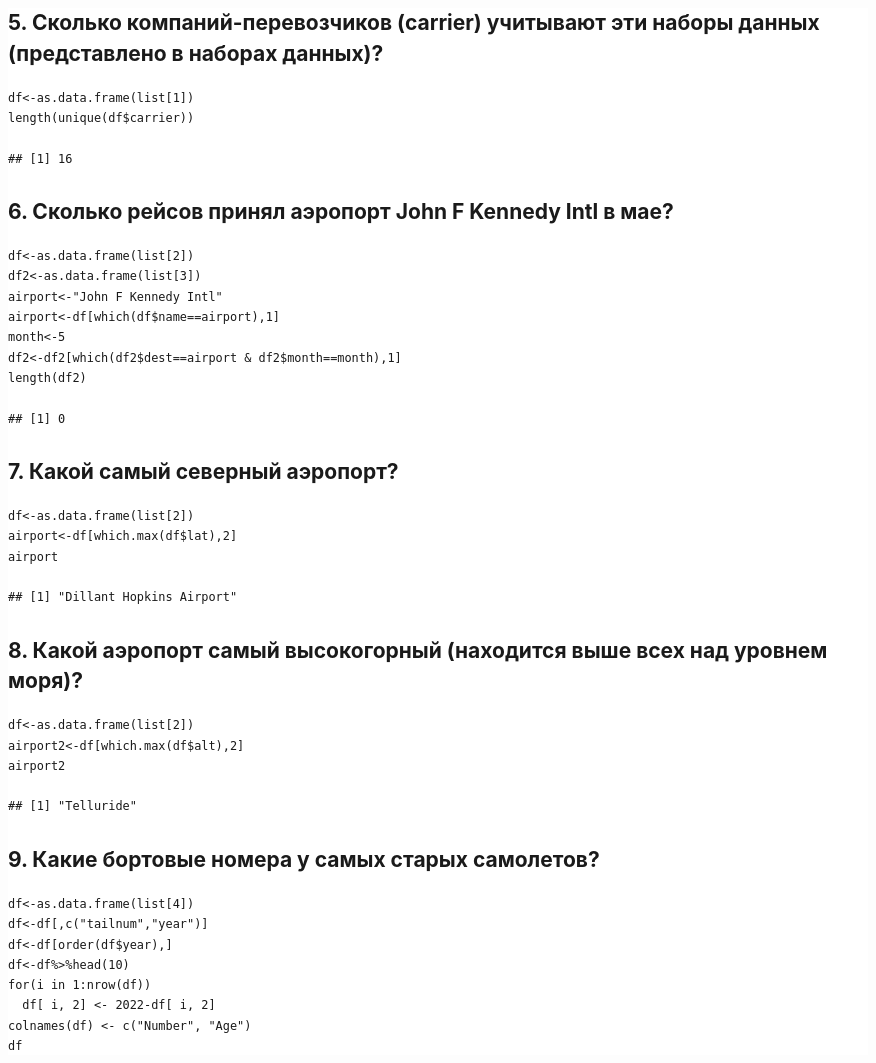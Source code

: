 ## 5. Сколько компаний-перевозчиков (carrier) учитывают эти наборы данных (представлено в наборах данных)?

    df<-as.data.frame(list[1])
    length(unique(df$carrier))

    ## [1] 16

## 6. Сколько рейсов принял аэропорт John F Kennedy Intl в мае?

    df<-as.data.frame(list[2])
    df2<-as.data.frame(list[3])
    airport<-"John F Kennedy Intl"
    airport<-df[which(df$name==airport),1]
    month<-5
    df2<-df2[which(df2$dest==airport & df2$month==month),1]
    length(df2)

    ## [1] 0

## 7. Какой самый северный аэропорт?

    df<-as.data.frame(list[2])
    airport<-df[which.max(df$lat),2]
    airport

    ## [1] "Dillant Hopkins Airport"

## 8. Какой аэропорт самый высокогорный (находится выше всех над уровнем моря)?

    df<-as.data.frame(list[2])
    airport2<-df[which.max(df$alt),2]
    airport2

    ## [1] "Telluride"

## 9. Какие бортовые номера у самых старых самолетов?

    df<-as.data.frame(list[4])
    df<-df[,c("tailnum","year")]
    df<-df[order(df$year),]
    df<-df%>%head(10)
    for(i in 1:nrow(df))
      df[ i, 2] <- 2022-df[ i, 2]
    colnames(df) <- c("Number", "Age")
    df
